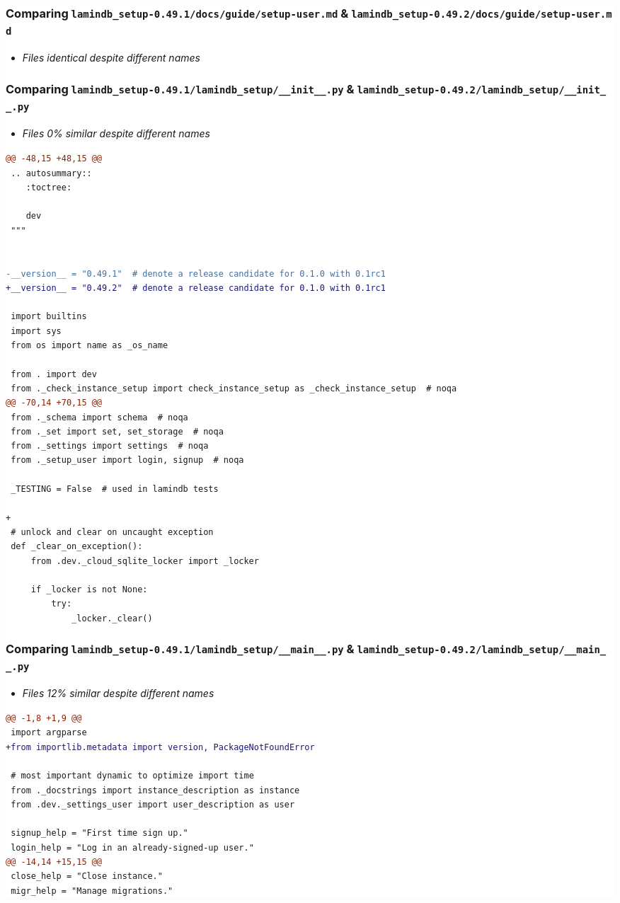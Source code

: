 ### Comparing `lamindb_setup-0.49.1/docs/guide/setup-user.md` & `lamindb_setup-0.49.2/docs/guide/setup-user.md`

 * *Files identical despite different names*

### Comparing `lamindb_setup-0.49.1/lamindb_setup/__init__.py` & `lamindb_setup-0.49.2/lamindb_setup/__init__.py`

 * *Files 0% similar despite different names*

```diff
@@ -48,15 +48,15 @@
 .. autosummary::
    :toctree:
 
    dev
 """
 
 
-__version__ = "0.49.1"  # denote a release candidate for 0.1.0 with 0.1rc1
+__version__ = "0.49.2"  # denote a release candidate for 0.1.0 with 0.1rc1
 
 import builtins
 import sys
 from os import name as _os_name
 
 from . import dev
 from ._check_instance_setup import check_instance_setup as _check_instance_setup  # noqa
@@ -70,14 +70,15 @@
 from ._schema import schema  # noqa
 from ._set import set, set_storage  # noqa
 from ._settings import settings  # noqa
 from ._setup_user import login, signup  # noqa
 
 _TESTING = False  # used in lamindb tests
 
+
 # unlock and clear on uncaught exception
 def _clear_on_exception():
     from .dev._cloud_sqlite_locker import _locker
 
     if _locker is not None:
         try:
             _locker._clear()
```

### Comparing `lamindb_setup-0.49.1/lamindb_setup/__main__.py` & `lamindb_setup-0.49.2/lamindb_setup/__main__.py`

 * *Files 12% similar despite different names*

```diff
@@ -1,8 +1,9 @@
 import argparse
+from importlib.metadata import version, PackageNotFoundError
 
 # most important dynamic to optimize import time
 from ._docstrings import instance_description as instance
 from .dev._settings_user import user_description as user
 
 signup_help = "First time sign up."
 login_help = "Log in an already-signed-up user."
@@ -14,14 +15,15 @@
 close_help = "Close instance."
 migr_help = "Manage migrations."
```